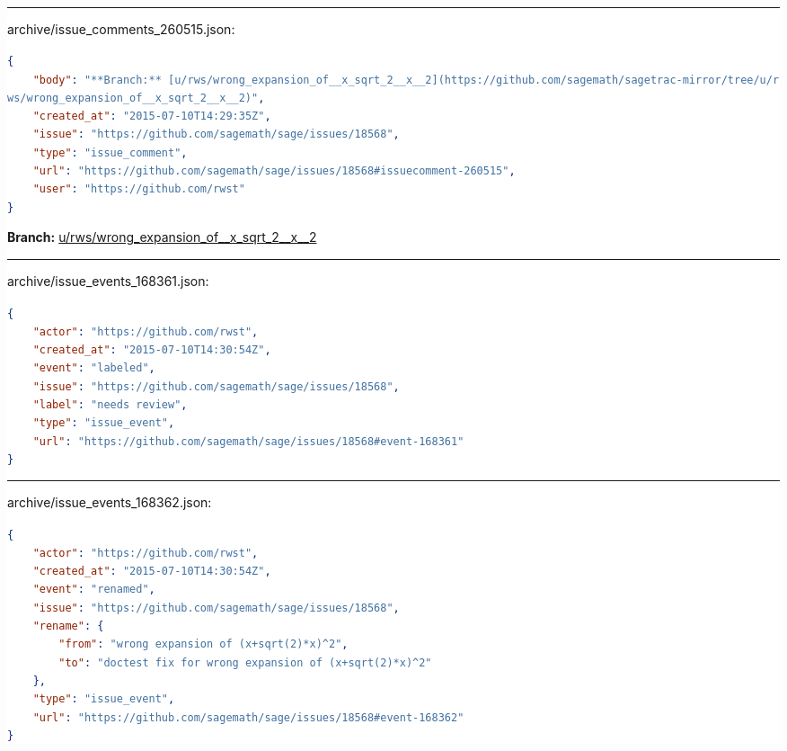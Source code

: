 

---

archive/issue_comments_260515.json:
```json
{
    "body": "**Branch:** [u/rws/wrong_expansion_of__x_sqrt_2__x__2](https://github.com/sagemath/sagetrac-mirror/tree/u/rws/wrong_expansion_of__x_sqrt_2__x__2)",
    "created_at": "2015-07-10T14:29:35Z",
    "issue": "https://github.com/sagemath/sage/issues/18568",
    "type": "issue_comment",
    "url": "https://github.com/sagemath/sage/issues/18568#issuecomment-260515",
    "user": "https://github.com/rwst"
}
```

**Branch:** [u/rws/wrong_expansion_of__x_sqrt_2__x__2](https://github.com/sagemath/sagetrac-mirror/tree/u/rws/wrong_expansion_of__x_sqrt_2__x__2)



---

archive/issue_events_168361.json:
```json
{
    "actor": "https://github.com/rwst",
    "created_at": "2015-07-10T14:30:54Z",
    "event": "labeled",
    "issue": "https://github.com/sagemath/sage/issues/18568",
    "label": "needs review",
    "type": "issue_event",
    "url": "https://github.com/sagemath/sage/issues/18568#event-168361"
}
```



---

archive/issue_events_168362.json:
```json
{
    "actor": "https://github.com/rwst",
    "created_at": "2015-07-10T14:30:54Z",
    "event": "renamed",
    "issue": "https://github.com/sagemath/sage/issues/18568",
    "rename": {
        "from": "wrong expansion of (x+sqrt(2)*x)^2",
        "to": "doctest fix for wrong expansion of (x+sqrt(2)*x)^2"
    },
    "type": "issue_event",
    "url": "https://github.com/sagemath/sage/issues/18568#event-168362"
}
```

